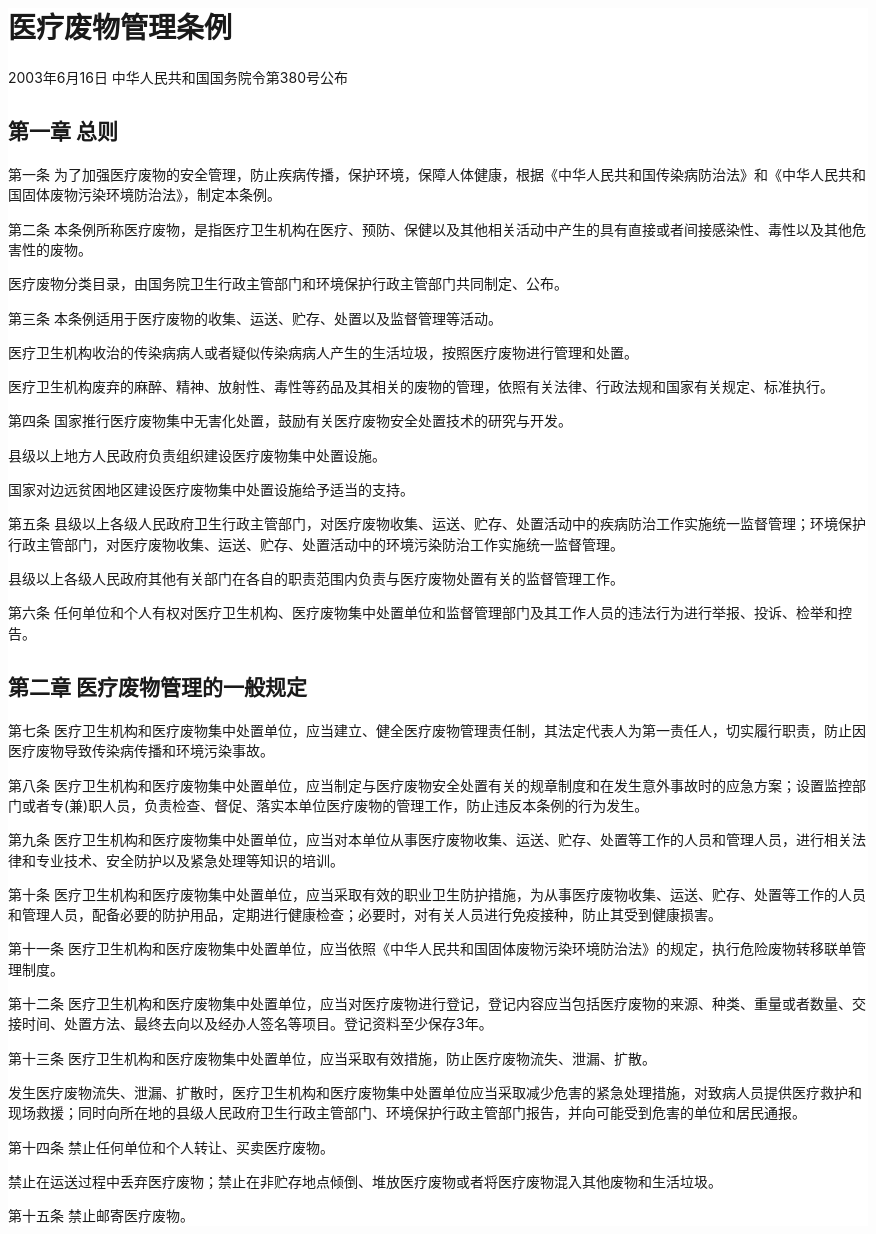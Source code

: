 # 医疗废物管理条例

2003年6月16日 中华人民共和国国务院令第380号公布



## 第一章 总则

第一条 为了加强医疗废物的安全管理，防止疾病传播，保护环境，保障人体健康，根据《中华人民共和国传染病防治法》和《中华人民共和国固体废物污染环境防治法》，制定本条例。

第二条 本条例所称医疗废物，是指医疗卫生机构在医疗、预防、保健以及其他相关活动中产生的具有直接或者间接感染性、毒性以及其他危害性的废物。

医疗废物分类目录，由国务院卫生行政主管部门和环境保护行政主管部门共同制定、公布。

第三条 本条例适用于医疗废物的收集、运送、贮存、处置以及监督管理等活动。

医疗卫生机构收治的传染病病人或者疑似传染病病人产生的生活垃圾，按照医疗废物进行管理和处置。

医疗卫生机构废弃的麻醉、精神、放射性、毒性等药品及其相关的废物的管理，依照有关法律、行政法规和国家有关规定、标准执行。

第四条 国家推行医疗废物集中无害化处置，鼓励有关医疗废物安全处置技术的研究与开发。

县级以上地方人民政府负责组织建设医疗废物集中处置设施。

国家对边远贫困地区建设医疗废物集中处置设施给予适当的支持。

第五条 县级以上各级人民政府卫生行政主管部门，对医疗废物收集、运送、贮存、处置活动中的疾病防治工作实施统一监督管理；环境保护行政主管部门，对医疗废物收集、运送、贮存、处置活动中的环境污染防治工作实施统一监督管理。

县级以上各级人民政府其他有关部门在各自的职责范围内负责与医疗废物处置有关的监督管理工作。

第六条 任何单位和个人有权对医疗卫生机构、医疗废物集中处置单位和监督管理部门及其工作人员的违法行为进行举报、投诉、检举和控告。

## 第二章 医疗废物管理的一般规定

第七条 医疗卫生机构和医疗废物集中处置单位，应当建立、健全医疗废物管理责任制，其法定代表人为第一责任人，切实履行职责，防止因医疗废物导致传染病传播和环境污染事故。

第八条 医疗卫生机构和医疗废物集中处置单位，应当制定与医疗废物安全处置有关的规章制度和在发生意外事故时的应急方案；设置监控部门或者专(兼)职人员，负责检查、督促、落实本单位医疗废物的管理工作，防止违反本条例的行为发生。

第九条 医疗卫生机构和医疗废物集中处置单位，应当对本单位从事医疗废物收集、运送、贮存、处置等工作的人员和管理人员，进行相关法律和专业技术、安全防护以及紧急处理等知识的培训。

第十条 医疗卫生机构和医疗废物集中处置单位，应当采取有效的职业卫生防护措施，为从事医疗废物收集、运送、贮存、处置等工作的人员和管理人员，配备必要的防护用品，定期进行健康检查；必要时，对有关人员进行免疫接种，防止其受到健康损害。

第十一条 医疗卫生机构和医疗废物集中处置单位，应当依照《中华人民共和国固体废物污染环境防治法》的规定，执行危险废物转移联单管理制度。

第十二条 医疗卫生机构和医疗废物集中处置单位，应当对医疗废物进行登记，登记内容应当包括医疗废物的来源、种类、重量或者数量、交接时间、处置方法、最终去向以及经办人签名等项目。登记资料至少保存3年。

第十三条 医疗卫生机构和医疗废物集中处置单位，应当采取有效措施，防止医疗废物流失、泄漏、扩散。

发生医疗废物流失、泄漏、扩散时，医疗卫生机构和医疗废物集中处置单位应当采取减少危害的紧急处理措施，对致病人员提供医疗救护和现场救援；同时向所在地的县级人民政府卫生行政主管部门、环境保护行政主管部门报告，并向可能受到危害的单位和居民通报。

第十四条 禁止任何单位和个人转让、买卖医疗废物。

禁止在运送过程中丢弃医疗废物；禁止在非贮存地点倾倒、堆放医疗废物或者将医疗废物混入其他废物和生活垃圾。

第十五条 禁止邮寄医疗废物。
